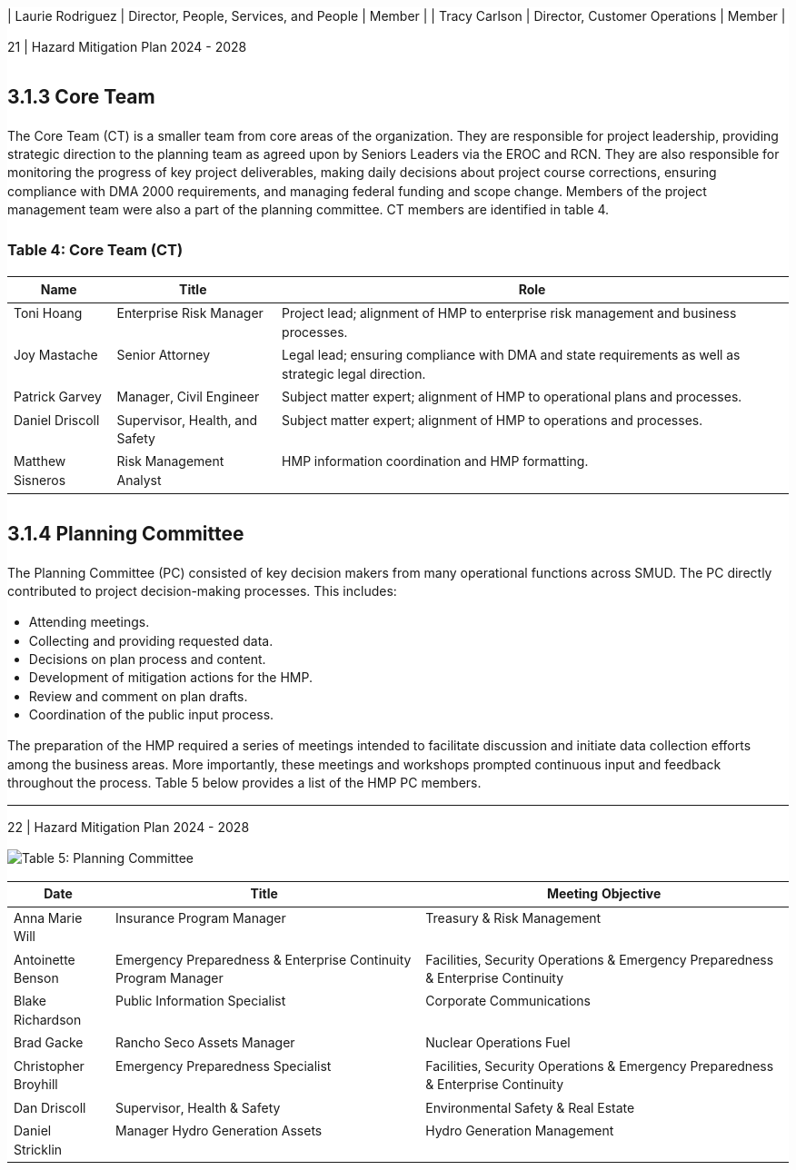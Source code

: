 | Laurie Rodriguez         | Director, People, Services, and People             | Member |
| Tracy Carlson            | Director, Customer Operations                       | Member |

21 | Hazard Mitigation Plan 2024 - 2028

## 3.1.3 Core Team

The Core Team (CT) is a smaller team from core areas of the organization. They are responsible for project leadership, providing strategic direction to the planning team as agreed upon by Seniors Leaders via the EROC and RCN. They are also responsible for monitoring the progress of key project deliverables, making daily decisions about project course corrections, ensuring compliance with DMA 2000 requirements, and managing federal funding and scope change. Members of the project management team were also a part of the planning committee. CT members are identified in table 4.

### Table 4: Core Team (CT)

| Name              | Title                          | Role                                                             |
|-------------------|--------------------------------|------------------------------------------------------------------|
| Toni Hoang        | Enterprise Risk Manager        | Project lead; alignment of HMP to enterprise risk management and business processes. |
| Joy Mastache      | Senior Attorney                | Legal lead; ensuring compliance with DMA and state requirements as well as strategic legal direction. |
| Patrick Garvey    | Manager, Civil Engineer        | Subject matter expert; alignment of HMP to operational plans and processes. |
| Daniel Driscoll   | Supervisor, Health, and Safety | Subject matter expert; alignment of HMP to operations and processes. |
| Matthew Sisneros   | Risk Management Analyst        | HMP information coordination and HMP formatting.                 |

## 3.1.4 Planning Committee

The Planning Committee (PC) consisted of key decision makers from many operational functions across SMUD. The PC directly contributed to project decision-making processes. This includes:
- Attending meetings.
- Collecting and providing requested data.
- Decisions on plan process and content.
- Development of mitigation actions for the HMP.
- Review and comment on plan drafts.
- Coordination of the public input process.

The preparation of the HMP required a series of meetings intended to facilitate discussion and initiate data collection efforts among the business areas. More importantly, these meetings and workshops prompted continuous input and feedback throughout the process. Table 5 below provides a list of the HMP PC members.

---

22 | Hazard Mitigation Plan 2024 - 2028

![Table 5: Planning Committee](https://via.placeholder.com/993x768.png?text=Table+5:+Planning+Committee)

| Date | Title | Meeting Objective |
|------|-------|-------------------|
| Anna Marie Will | Insurance Program Manager | Treasury & Risk Management |
| Antoinette Benson | Emergency Preparedness & Enterprise Continuity Program Manager | Facilities, Security Operations & Emergency Preparedness & Enterprise Continuity |
| Blake Richardson | Public Information Specialist | Corporate Communications |
| Brad Gacke | Rancho Seco Assets Manager | Nuclear Operations Fuel |
| Christopher Broyhill | Emergency Preparedness Specialist | Facilities, Security Operations & Emergency Preparedness & Enterprise Continuity |
| Dan Driscoll | Supervisor, Health & Safety | Environmental Safety & Real Estate |
| Daniel Stricklin | Manager Hydro Generation Assets | Hydro Generation Management |